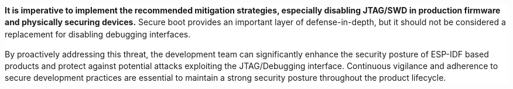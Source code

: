 **It is imperative to implement the recommended mitigation strategies, especially disabling JTAG/SWD in production firmware and physically securing devices.** Secure boot provides an important layer of defense-in-depth, but it should not be considered a replacement for disabling debugging interfaces.

By proactively addressing this threat, the development team can significantly enhance the security posture of ESP-IDF based products and protect against potential attacks exploiting the JTAG/Debugging interface. Continuous vigilance and adherence to secure development practices are essential to maintain a strong security posture throughout the product lifecycle.